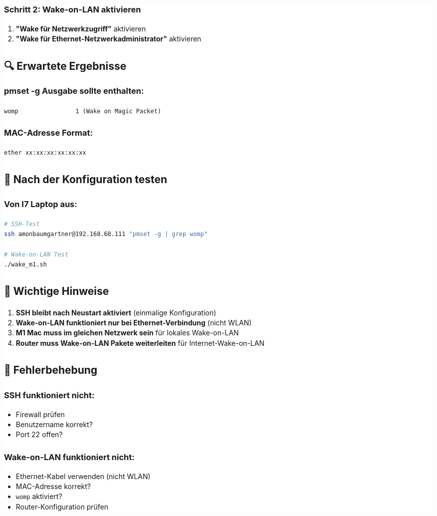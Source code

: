 ### Schritt 2: Wake-on-LAN aktivieren
1. **"Wake für Netzwerkzugriff"** aktivieren
2. **"Wake für Ethernet-Netzwerkadministrator"** aktivieren

## 🔍 Erwartete Ergebnisse

### pmset -g Ausgabe sollte enthalten:
```
womp                1 (Wake on Magic Packet)
```

### MAC-Adresse Format:
```
ether xx:xx:xx:xx:xx:xx
```

## 🚀 Nach der Konfiguration testen

### Von I7 Laptop aus:
```bash
# SSH-Test
ssh amonbaumgartner@192.168.68.111 "pmset -g | grep womp"

# Wake-on-LAN Test
./wake_m1.sh
```

## 📝 Wichtige Hinweise

1. **SSH bleibt nach Neustart aktiviert** (einmalige Konfiguration)
2. **Wake-on-LAN funktioniert nur bei Ethernet-Verbindung** (nicht WLAN)
3. **M1 Mac muss im gleichen Netzwerk sein** für lokales Wake-on-LAN
4. **Router muss Wake-on-LAN Pakete weiterleiten** für Internet-Wake-on-LAN

## 🔧 Fehlerbehebung

### SSH funktioniert nicht:
- Firewall prüfen
- Benutzername korrekt?
- Port 22 offen?

### Wake-on-LAN funktioniert nicht:
- Ethernet-Kabel verwenden (nicht WLAN)
- MAC-Adresse korrekt?
- `womp` aktiviert?
- Router-Konfiguration prüfen 
 